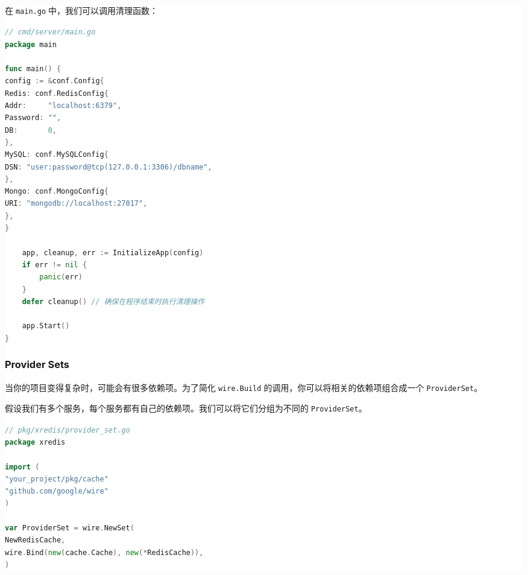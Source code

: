 ``` go
```

在 `main.go` 中，我们可以调用清理函数：

``` go
// cmd/server/main.go
package main

func main() {
config := &conf.Config{
Redis: conf.RedisConfig{
Addr:     "localhost:6379",
Password: "",
DB:       0,
},
MySQL: conf.MySQLConfig{
DSN: "user:password@tcp(127.0.0.1:3306)/dbname",
},
Mongo: conf.MongoConfig{
URI: "mongodb://localhost:27017",
},
}

    app, cleanup, err := InitializeApp(config)
    if err != nil {
        panic(err)
    }
    defer cleanup() // 确保在程序结束时执行清理操作

    app.Start()
}
```

### Provider Sets

当你的项目变得复杂时，可能会有很多依赖项。为了简化 `wire.Build`
的调用，你可以将相关的依赖项组合成一个 `ProviderSet`。

假设我们有多个服务，每个服务都有自己的依赖项。我们可以将它们分组为不同的
`ProviderSet`。

``` go
// pkg/xredis/provider_set.go
package xredis

import (
"your_project/pkg/cache"
"github.com/google/wire"
)

var ProviderSet = wire.NewSet(
NewRedisCache,
wire.Bind(new(cache.Cache), new(*RedisCache)),
)
```
